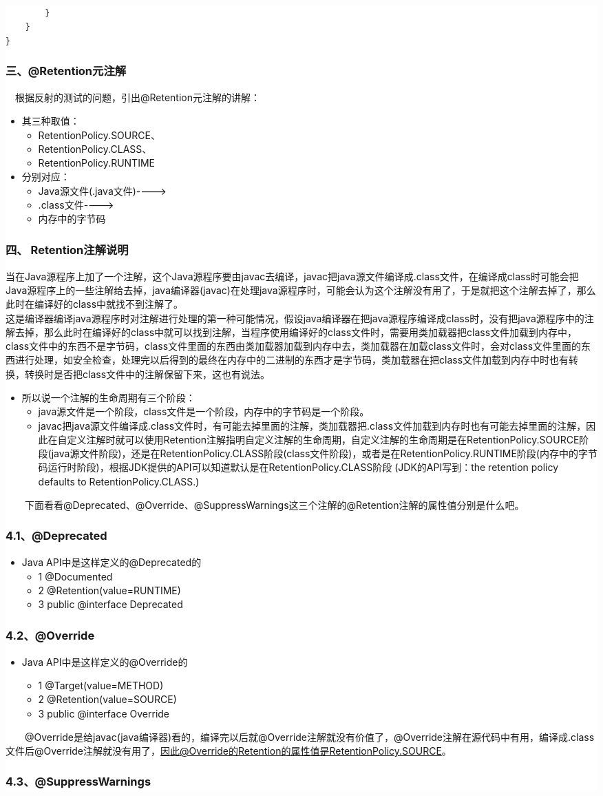     		}
    	}
    }

 ### 三、@Retention元注解  
　根据反射的测试的问题，引出@Retention元注解的讲解： 
 
  - 其三种取值：   
    - RetentionPolicy.SOURCE、  
    - RetentionPolicy.CLASS、   
    - RetentionPolicy.RUNTIME  
  - 分别对应：  
    - Java源文件(.java文件)---->  
    - .class文件---->  
    - 内存中的字节码  

 ### 四、 Retention注解说明  
  当在Java源程序上加了一个注解，这个Java源程序要由javac去编译，javac把java源文件编译成.class文件，在编译成class时可能会把Java源程序上的一些注解给去掉，java编译器(javac)在处理java源程序时，可能会认为这个注解没有用了，于是就把这个注解去掉了，那么此时在编译好的class中就找不到注解了。  
  这是编译器编译java源程序时对注解进行处理的第一种可能情况，假设java编译器在把java源程序编译成class时，没有把java源程序中的注解去掉，那么此时在编译好的class中就可以找到注解，当程序使用编译好的class文件时，需要用类加载器把class文件加载到内存中，class文件中的东西不是字节码，class文件里面的东西由类加载器加载到内存中去，类加载器在加载class文件时，会对class文件里面的东西进行处理，如安全检查，处理完以后得到的最终在内存中的二进制的东西才是字节码，类加载器在把class文件加载到内存中时也有转换，转换时是否把class文件中的注解保留下来，这也有说法。  

  - 所以说一个注解的生命周期有三个阶段：
    - java源文件是一个阶段，class文件是一个阶段，内存中的字节码是一个阶段。  
    - javac把java源文件编译成.class文件时，有可能去掉里面的注解，类加载器把.class文件加载到内存时也有可能去掉里面的注解，因此在自定义注解时就可以使用Retention注解指明自定义注解的生命周期，自定义注解的生命周期是在RetentionPolicy.SOURCE阶段(java源文件阶段)，还是在RetentionPolicy.CLASS阶段(class文件阶段)，或者是在RetentionPolicy.RUNTIME阶段(内存中的字节码运行时阶段)，根据JDK提供的API可以知道默认是在RetentionPolicy.CLASS阶段 (JDK的API写到：the retention policy defaults to RetentionPolicy.CLASS.)  

　　下面看看@Deprecated、@Override、@SuppressWarnings这三个注解的@Retention注解的属性值分别是什么吧。  

### 4.1、@Deprecated

  - Java API中是这样定义的@Deprecated的  
    - 1 @Documented  
    - 2 @Retention(value=RUNTIME)  
    - 3 public @interface Deprecated  

### 4.2、@Override

  - Java API中是这样定义的@Override的

    - 1 @Target(value=METHOD)  
    - 2 @Retention(value=SOURCE)  
    - 3 public @interface Override   
    
　　@Override是给javac(java编译器)看的，编译完以后就@Override注解就没有价值了，@Override注解在源代码中有用，编译成.class文件后@Override注解就没有用了，因此@Override的Retention的属性值是RetentionPolicy.SOURCE。  

### 4.3、@SuppressWarnings
